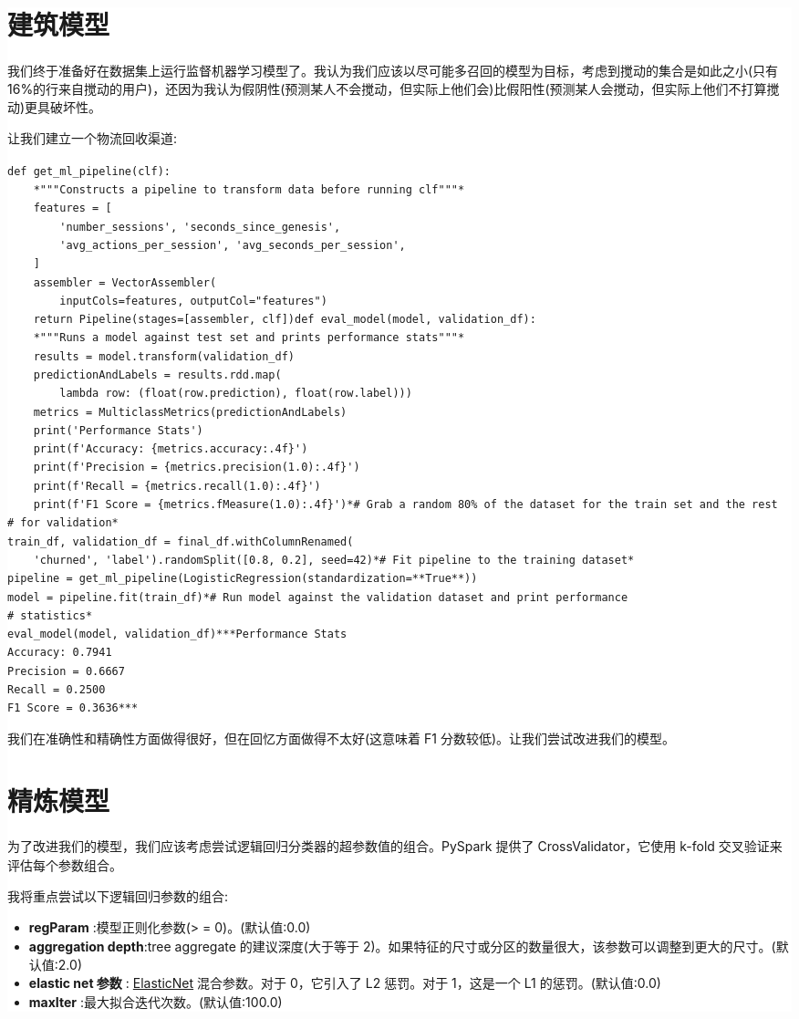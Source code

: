 # 建筑模型

我们终于准备好在数据集上运行监督机器学习模型了。我认为我们应该以尽可能多召回的模型为目标，考虑到搅动的集合是如此之小(只有 16%的行来自搅动的用户)，还因为我认为假阴性(预测某人不会搅动，但实际上他们会)比假阳性(预测某人会搅动，但实际上他们不打算搅动)更具破坏性。

让我们建立一个物流回收渠道:

```
def get_ml_pipeline(clf):
    *"""Constructs a pipeline to transform data before running clf"""*
    features = [
        'number_sessions', 'seconds_since_genesis',
        'avg_actions_per_session', 'avg_seconds_per_session',
    ]
    assembler = VectorAssembler(
        inputCols=features, outputCol="features")
    return Pipeline(stages=[assembler, clf])def eval_model(model, validation_df):
    *"""Runs a model against test set and prints performance stats"""*
    results = model.transform(validation_df)    
    predictionAndLabels = results.rdd.map(
        lambda row: (float(row.prediction), float(row.label)))
    metrics = MulticlassMetrics(predictionAndLabels)
    print('Performance Stats')
    print(f'Accuracy: {metrics.accuracy:.4f}')
    print(f'Precision = {metrics.precision(1.0):.4f}')
    print(f'Recall = {metrics.recall(1.0):.4f}')
    print(f'F1 Score = {metrics.fMeasure(1.0):.4f}')*# Grab a random 80% of the dataset for the train set and the rest 
# for validation*
train_df, validation_df = final_df.withColumnRenamed(
    'churned', 'label').randomSplit([0.8, 0.2], seed=42)*# Fit pipeline to the training dataset*
pipeline = get_ml_pipeline(LogisticRegression(standardization=**True**))
model = pipeline.fit(train_df)*# Run model against the validation dataset and print performance 
# statistics*
eval_model(model, validation_df)***Performance Stats
Accuracy: 0.7941
Precision = 0.6667
Recall = 0.2500
F1 Score = 0.3636***
```

我们在准确性和精确性方面做得很好，但在回忆方面做得不太好(这意味着 F1 分数较低)。让我们尝试改进我们的模型。

# 精炼模型

为了改进我们的模型，我们应该考虑尝试逻辑回归分类器的超参数值的组合。PySpark 提供了 CrossValidator，它使用 k-fold 交叉验证来评估每个参数组合。

我将重点尝试以下逻辑回归参数的组合:

*   **regParam** :模型正则化参数(> = 0)。(默认值:0.0)
*   **aggregation depth**:tree aggregate 的建议深度(大于等于 2)。如果特征的尺寸或分区的数量很大，该参数可以调整到更大的尺寸。(默认值:2.0)
*   **elastic net 参数** : [ElasticNet](https://scikit-learn.org/stable/modules/generated/sklearn.linear_model.ElasticNet.html) 混合参数。对于 0，它引入了 L2 惩罚。对于 1，这是一个 L1 的惩罚。(默认值:0.0)
*   **maxIter** :最大拟合迭代次数。(默认值:100.0)

